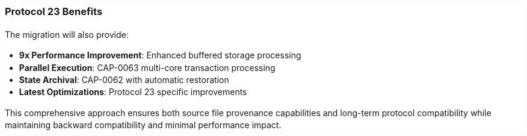 ### **Protocol 23 Benefits**

The migration will also provide:
- **9x Performance Improvement**: Enhanced buffered storage processing
- **Parallel Execution**: CAP-0063 multi-core transaction processing
- **State Archival**: CAP-0062 with automatic restoration
- **Latest Optimizations**: Protocol 23 specific improvements

This comprehensive approach ensures both source file provenance capabilities and long-term protocol compatibility while maintaining backward compatibility and minimal performance impact.
